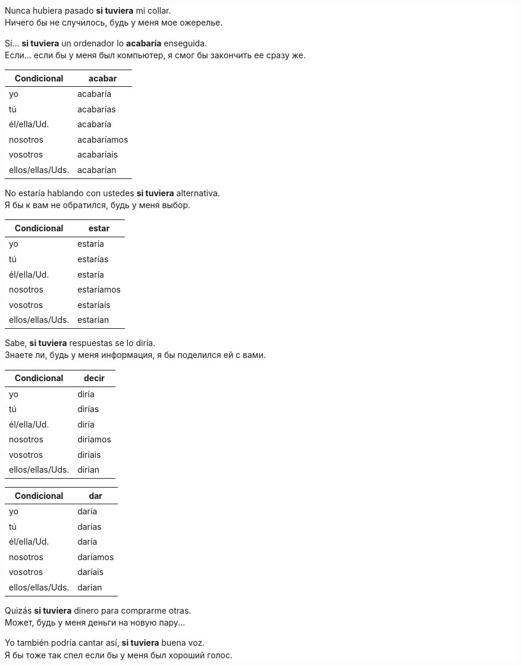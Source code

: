 
Nunca hubiera pasado **si tuviera** mi collar.  
Ничего бы не случилось, будь у меня мое ожерелье.  


Sí... **si tuviera** un ordenador lo __acabaría__ enseguida.  
Если... если бы у меня был компьютер, я смог бы закончить ее сразу же.  
 
Condicional | **acabar**
-------- | --------
yo | acabaría
tú | acabarías
él/ella/Ud. | acabaría
nosotros | acabaríamos
vosotros | acabaríais
ellos/ellas/Uds. | acabarían


No estaría hablando con ustedes **si tuviera** alternativa.  
Я бы к вам не обратился, будь у меня выбор.  

Condicional | **estar**
-------- | --------
yo | estaría
tú | estarías
él/ella/Ud. | estaría
nosotros | estaríamos
vosotros | estaríais
ellos/ellas/Uds. | estarían


Sabe, **si tuviera** respuestas se lo diría.  
Знаете ли, будь у меня информация, я бы поделился ей с вами.  

Condicional | **decir**
-------- | --------
yo | diría
tú | dirías
él/ella/Ud. | diría
nosotros | diríamos
vosotros | diríais
ellos/ellas/Uds. | dirían

Condicional | **dar**
-------- | --------
yo | daría
tú | darías
él/ella/Ud. | daría
nosotros | daríamos
vosotros | daríais
ellos/ellas/Uds. | darían


Quizás **si tuviera** dinero para comprarme otras.  
Может, будь у меня деньги на новую пару...  

Yo también podría cantar así, **si tuviera** buena voz.  
Я бы тоже так спел если бы у меня был хороший голос.  
